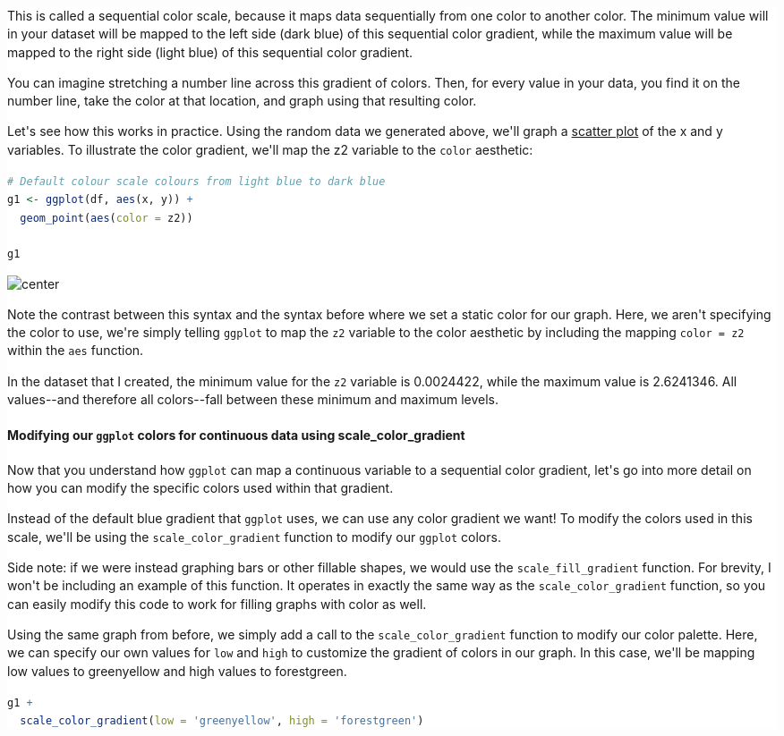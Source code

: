 This is called a sequential color scale, because it maps data sequentially from one color to another color. The minimum value will in your dataset will be mapped to the left side (dark blue) of this sequential color gradient, while the maximum value will be mapped to the right side (light blue) of this sequential color gradient.

You can imagine stretching a number line across this gradient of colors. Then, for every value in your data, you find it on the number line, take the color at that location, and graph using that resulting color.

Let's see how this works in practice. Using the random data we generated above, we'll graph a [scatter plot](https://michaeltoth.me/a-detailed-guide-to-the-ggplot-scatter-plot-in-r.html) of the x and y variables. To illustrate the color gradient, we'll map the z2 variable to the `color` aesthetic: 


```r
# Default colour scale colours from light blue to dark blue
g1 <- ggplot(df, aes(x, y)) +
  geom_point(aes(color = z2))

g1
```

<img src="/figures/20190416_ggplot_colors/default_continuous-1.png" title="center" alt="center" style="display: block; margin: auto;" />

Note the contrast between this syntax and the syntax before where we set a static color for our graph. Here, we aren't specifying the color to use, we're simply telling `ggplot` to map the `z2` variable to the color aesthetic by including the mapping `color = z2` within the `aes` function. 

In the dataset that I created, the minimum value for the `z2` variable is 0.0024422, while the maximum value is 2.6241346. All values--and therefore all colors--fall between these minimum and maximum levels. 

#### Modifying our `ggplot` colors for continuous data using scale_color_gradient

Now that you understand how `ggplot` can map a continuous variable to a sequential color gradient, let's go into more detail on how you can modify the specific colors used within that gradient. 

Instead of the default blue gradient that `ggplot` uses, we can use any color gradient we want! To modify the colors used in this scale, we'll be using the `scale_color_gradient` function to modify our `ggplot` colors.

Side note: if we were instead graphing bars or other fillable shapes, we would use the `scale_fill_gradient` function. For brevity, I won't be including an example of this function. It operates in exactly the same way as the `scale_color_gradient` function, so you can easily modify this code to work for filling graphs with color as well.

Using the same graph from before, we simply add a call to the `scale_color_gradient` function to modify our color palette. Here, we can specify our own values for `low` and `high` to customize the gradient of colors in our graph. In this case, we'll be mapping low values to greenyellow and high values to forestgreen. 


```r
g1 + 
  scale_color_gradient(low = 'greenyellow', high = 'forestgreen')
```

